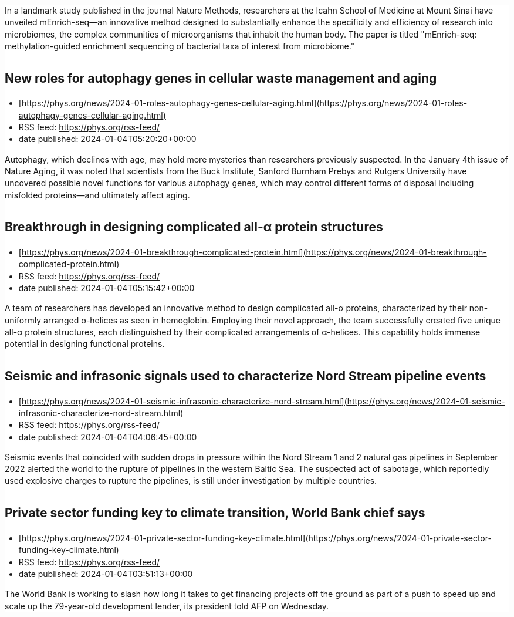 In a landmark study published in the journal Nature Methods, researchers at the Icahn School of Medicine at Mount Sinai have unveiled mEnrich-seq—an innovative method designed to substantially enhance the specificity and efficiency of research into microbiomes, the complex communities of microorganisms that inhabit the human body. The paper is titled "mEnrich-seq: methylation-guided enrichment sequencing of bacterial taxa of interest from microbiome."

## New roles for autophagy genes in cellular waste management and aging
 - [https://phys.org/news/2024-01-roles-autophagy-genes-cellular-aging.html](https://phys.org/news/2024-01-roles-autophagy-genes-cellular-aging.html)
 - RSS feed: https://phys.org/rss-feed/
 - date published: 2024-01-04T05:20:20+00:00

Autophagy, which declines with age, may hold more mysteries than researchers previously suspected. In the January 4th issue of Nature Aging, it was noted that scientists from the Buck Institute, Sanford Burnham Prebys and Rutgers University have uncovered possible novel functions for various autophagy genes, which may control different forms of disposal including misfolded proteins—and ultimately affect aging.

## Breakthrough in designing complicated all-α protein structures
 - [https://phys.org/news/2024-01-breakthrough-complicated-protein.html](https://phys.org/news/2024-01-breakthrough-complicated-protein.html)
 - RSS feed: https://phys.org/rss-feed/
 - date published: 2024-01-04T05:15:42+00:00

A team of researchers has developed an innovative method to design complicated all-α proteins, characterized by their non-uniformly arranged α-helices as seen in hemoglobin. Employing their novel approach, the team successfully created five unique all-α protein structures, each distinguished by their complicated arrangements of α-helices. This capability holds immense potential in designing functional proteins.

## Seismic and infrasonic signals used to characterize Nord Stream pipeline events
 - [https://phys.org/news/2024-01-seismic-infrasonic-characterize-nord-stream.html](https://phys.org/news/2024-01-seismic-infrasonic-characterize-nord-stream.html)
 - RSS feed: https://phys.org/rss-feed/
 - date published: 2024-01-04T04:06:45+00:00

Seismic events that coincided with sudden drops in pressure within the Nord Stream 1 and 2 natural gas pipelines in September 2022 alerted the world to the rupture of pipelines in the western Baltic Sea. The suspected act of sabotage, which reportedly used explosive charges to rupture the pipelines, is still under investigation by multiple countries.

## Private sector funding key to climate transition, World Bank chief says
 - [https://phys.org/news/2024-01-private-sector-funding-key-climate.html](https://phys.org/news/2024-01-private-sector-funding-key-climate.html)
 - RSS feed: https://phys.org/rss-feed/
 - date published: 2024-01-04T03:51:13+00:00

The World Bank is working to slash how long it takes to get financing projects off the ground as part of a push to speed up and scale up the 79-year-old development lender, its president told AFP on Wednesday.


